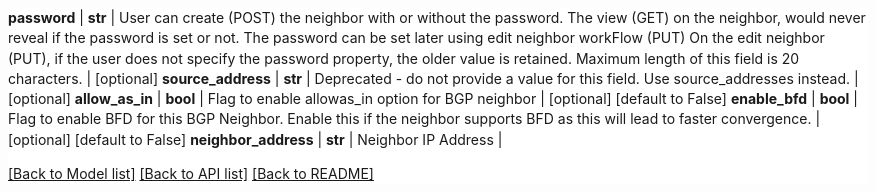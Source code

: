 **password** | **str** | User can create (POST) the neighbor with or without the password. The view (GET) on the neighbor, would never reveal if the password is set or not. The password can be set later using edit neighbor workFlow (PUT) On the edit neighbor (PUT), if the user does not specify the password property, the older value is retained. Maximum length of this field is 20 characters.  | [optional] 
**source_address** | **str** | Deprecated - do not provide a value for this field. Use source_addresses instead. | [optional] 
**allow_as_in** | **bool** | Flag to enable allowas_in option for BGP neighbor | [optional] [default to False]
**enable_bfd** | **bool** | Flag to enable BFD for this BGP Neighbor. Enable this if the neighbor supports BFD as this will lead to faster convergence. | [optional] [default to False]
**neighbor_address** | **str** | Neighbor IP Address | 

[[Back to Model list]](../README.md#documentation-for-models) [[Back to API list]](../README.md#documentation-for-api-endpoints) [[Back to README]](../README.md)

